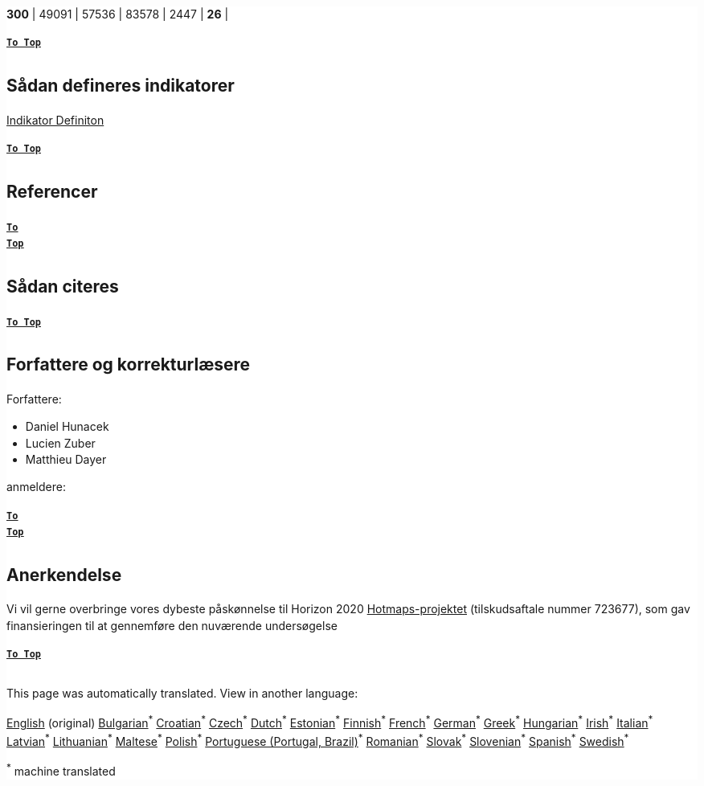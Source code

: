 <strong>300</strong> | 49091 | 57536 | 83578 | 2447 | <strong>26</strong> | </p><p><ins> <code><strong><a href="#table-of-contents">To Top</a></strong></code> </ins> </p><h2> <a class="anchor" id="how-to-define-indicators" href="#how-to-define-indicators"><i class="fa fa-link"></i></a> Sådan defineres indikatorer </h2><p> <a href="en-indicator_readme">Indikator Definiton</a> </p><p><ins> <code><strong><a href="#table-of-contents">To Top</a></strong></code> </ins> </p><h2> <a class="anchor" id="references" href="#references"><i class="fa fa-link"></i></a> Referencer </h2><p><ins> <code><strong><a href="#table-of-contents">To Top</a></strong></code> </ins> </p><h2> <a class="anchor" id="how-to-cite" href="#how-to-cite"><i class="fa fa-link"></i></a> Sådan citeres </h2><p><ins> <code><strong><a href="#table-of-contents">To Top</a></strong></code> </ins> </p><h2> <a class="anchor" id="authors-and-reviewers" href="#authors-and-reviewers"><i class="fa fa-link"></i></a> Forfattere og korrekturlæsere </h2><p> Forfattere: </p><ul><li> Daniel Hunacek </li><li> Lucien Zuber </li><li> Matthieu Dayer </li></ul><p> anmeldere: </p><p><ins> <code><strong><a href="#table-of-contents">To Top</a></strong></code> </ins> </p><h2> <a class="anchor" id="acknowledgement" href="#acknowledgement"><i class="fa fa-link"></i></a> Anerkendelse </h2><p> Vi vil gerne overbringe vores dybeste påskønnelse til Horizon 2020 <a href="https://www.hotmaps-project.eu">Hotmaps-projektet</a> (tilskudsaftale nummer 723677), som gav finansieringen til at gennemføre den nuværende undersøgelse </p><p><ins> <code><strong><a href="#table-of-contents">To Top</a></strong></code> </ins> </p><h2> <a class="anchor" id="" href="#"><i class="fa fa-link"></i></a> </h2>


This page was automatically translated. View in another language:

[English](../en/Developers) (original) [Bulgarian](../bg/Developers)<sup>\*</sup> [Croatian](../hr/Developers)<sup>\*</sup> [Czech](../cs/Developers)<sup>\*</sup>  [Dutch](../nl/Developers)<sup>\*</sup> [Estonian](../et/Developers)<sup>\*</sup> [Finnish](../fi/Developers)<sup>\*</sup> [French](../fr/Developers)<sup>\*</sup> [German](../de/Developers)<sup>\*</sup> [Greek](../el/Developers)<sup>\*</sup> [Hungarian](../hu/Developers)<sup>\*</sup> [Irish](../ga/Developers)<sup>\*</sup> [Italian](../it/Developers)<sup>\*</sup> [Latvian](../lv/Developers)<sup>\*</sup> [Lithuanian](../lt/Developers)<sup>\*</sup> [Maltese](../mt/Developers)<sup>\*</sup> [Polish](../pl/Developers)<sup>\*</sup> [Portuguese (Portugal, Brazil)](../pt/Developers)<sup>\*</sup> [Romanian](../ro/Developers)<sup>\*</sup> [Slovak](../sk/Developers)<sup>\*</sup> [Slovenian](../sl/Developers)<sup>\*</sup> [Spanish](../es/Developers)<sup>\*</sup> [Swedish](../sv/Developers)<sup>\*</sup> 

<sup>\*</sup> machine translated

